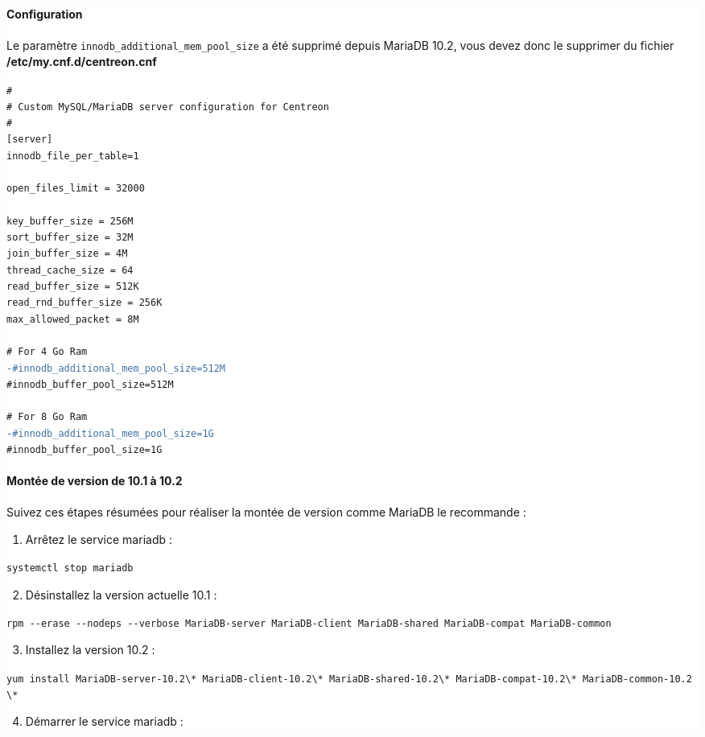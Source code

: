 #### Configuration

Le paramètre `innodb_additional_mem_pool_size` a été supprimé depuis MariaDB
10.2, vous devez donc le supprimer du fichier **/etc/my.cnf.d/centreon.cnf**

```diff
#
# Custom MySQL/MariaDB server configuration for Centreon
#
[server]
innodb_file_per_table=1

open_files_limit = 32000

key_buffer_size = 256M
sort_buffer_size = 32M
join_buffer_size = 4M
thread_cache_size = 64
read_buffer_size = 512K
read_rnd_buffer_size = 256K
max_allowed_packet = 8M

# For 4 Go Ram
-#innodb_additional_mem_pool_size=512M
#innodb_buffer_pool_size=512M

# For 8 Go Ram
-#innodb_additional_mem_pool_size=1G
#innodb_buffer_pool_size=1G
```

#### Montée de version de 10.1 à 10.2

Suivez ces étapes résumées pour réaliser la montée de version comme MariaDB le
recommande :

1. Arrêtez le service mariadb :

```shell
systemctl stop mariadb
```

2. Désinstallez la version actuelle 10.1 :

```shell
rpm --erase --nodeps --verbose MariaDB-server MariaDB-client MariaDB-shared MariaDB-compat MariaDB-common
```

3. Installez la version 10.2 :

```shell
yum install MariaDB-server-10.2\* MariaDB-client-10.2\* MariaDB-shared-10.2\* MariaDB-compat-10.2\* MariaDB-common-10.2\*
```

4. Démarrer le service mariadb :

